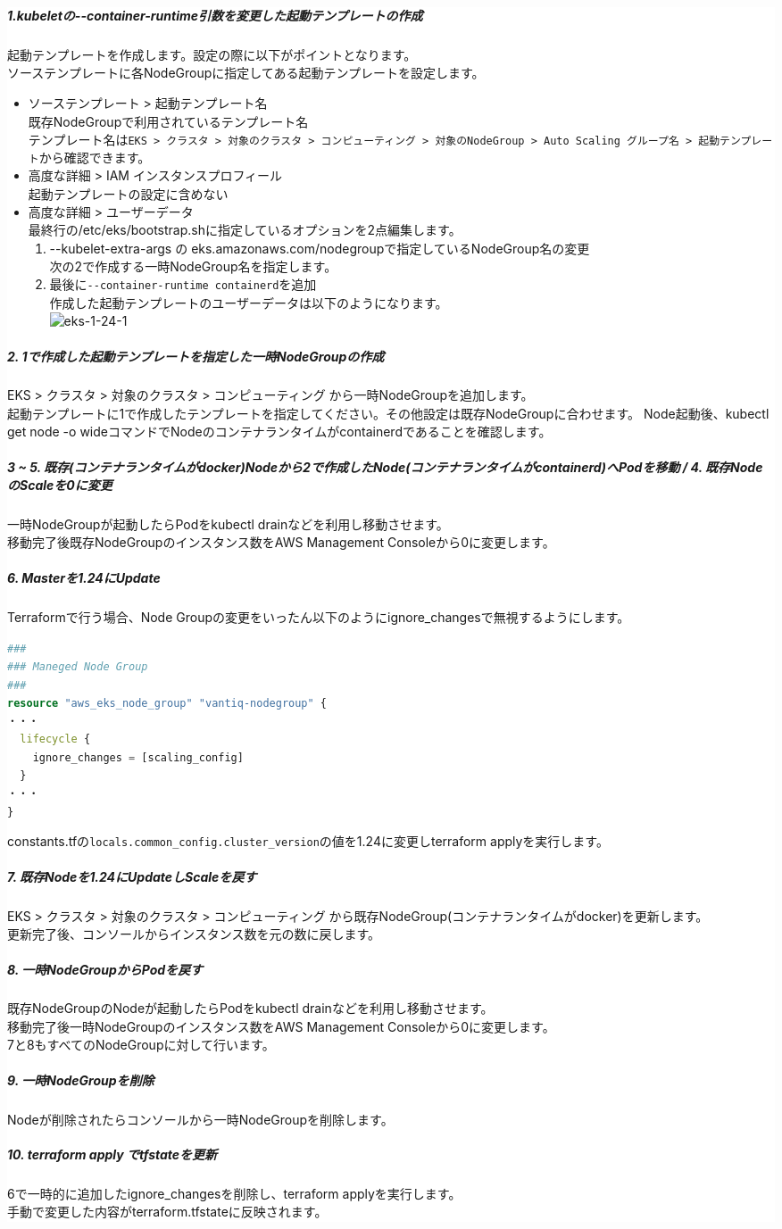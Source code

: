 ##### 1.kubeletの--container-runtime引数を変更した起動テンプレートの作成
起動テンプレートを作成します。設定の際に以下がポイントとなります。  
ソーステンプレートに各NodeGroupに指定してある起動テンプレートを設定します。  

- ソーステンプレート > 起動テンプレート名  
  既存NodeGroupで利用されているテンプレート名  
  テンプレート名は`EKS > クラスタ > 対象のクラスタ > コンピューティング > 対象のNodeGroup > Auto Scaling グループ名 > 起動テンプレート`から確認できます。  
- 高度な詳細 > IAM インスタンスプロフィール  
  起動テンプレートの設定に含めない
- 高度な詳細 > ユーザーデータ  
  最終行の/etc/eks/bootstrap.shに指定しているオプションを2点編集します。  
  1. --kubelet-extra-args の eks.amazonaws.com/nodegroupで指定しているNodeGroup名の変更  
  次の2で作成する一時NodeGroup名を指定します。
  2. 最後に`--container-runtime containerd`を追加  
  作成した起動テンプレートのユーザーデータは以下のようになります。  
  ![eks-1-24-1](../../imgs/kubernetes-upgrade/eks-1-24-1.png)

##### 2. 1で作成した起動テンプレートを指定した一時NodeGroupの作成 
EKS > クラスタ > 対象のクラスタ > コンピューティング から一時NodeGroupを追加します。  
起動テンプレートに1で作成したテンプレートを指定してください。その他設定は既存NodeGroupに合わせます。 
Node起動後、kubectl get node -o wideコマンドでNodeのコンテナランタイムがcontainerdであることを確認します。   

##### 3 ~ 5. 既存(コンテナランタイムがdocker)Nodeから2で作成したNode(コンテナランタイムがcontainerd)へPodを移動 / 4. 既存NodeのScaleを0に変更
一時NodeGroupが起動したらPodをkubectl drainなどを利用し移動させます。  
移動完了後既存NodeGroupのインスタンス数をAWS Management Consoleから0に変更します。


##### 6. Masterを1.24にUpdate
Terraformで行う場合、Node Groupの変更をいったん以下のようにignore_changesで無視するようにします。
```tf
###
### Maneged Node Group
###
resource "aws_eks_node_group" "vantiq-nodegroup" {
・・・
  lifecycle {
    ignore_changes = [scaling_config]
  }
・・・
}
```

constants.tfの`locals.common_config.cluster_version`の値を1.24に変更しterraform applyを実行します。  

##### 7. 既存Nodeを1.24にUpdateしScaleを戻す
EKS > クラスタ > 対象のクラスタ > コンピューティング から既存NodeGroup(コンテナランタイムがdocker)を更新します。  
更新完了後、コンソールからインスタンス数を元の数に戻します。  

##### 8. 一時NodeGroupからPodを戻す
既存NodeGroupのNodeが起動したらPodをkubectl drainなどを利用し移動させます。  
移動完了後一時NodeGroupのインスタンス数をAWS Management Consoleから0に変更します。  
7と8もすべてのNodeGroupに対して行います。

##### 9. 一時NodeGroupを削除
Nodeが削除されたらコンソールから一時NodeGroupを削除します。

##### 10. terraform apply でtfstateを更新
6で一時的に追加したignore_changesを削除し、terraform applyを実行します。  
手動で変更した内容がterraform.tfstateに反映されます。  
